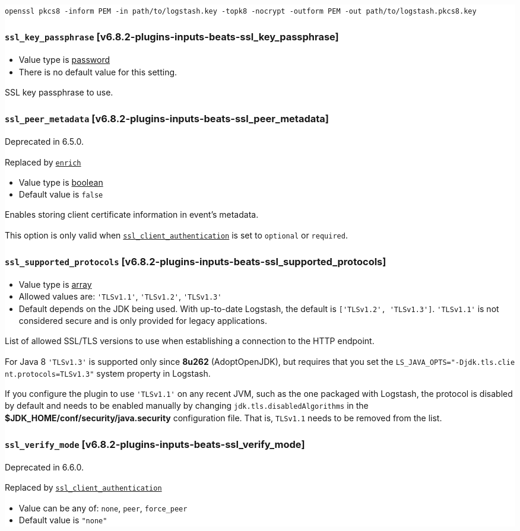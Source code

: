 ```
openssl pkcs8 -inform PEM -in path/to/logstash.key -topk8 -nocrypt -outform PEM -out path/to/logstash.pkcs8.key
```

### `ssl_key_passphrase` [v6.8.2-plugins-inputs-beats-ssl_key_passphrase]

* Value type is [password](/lsr/value-types.md#password)
* There is no default value for this setting.

SSL key passphrase to use.

### `ssl_peer_metadata` [v6.8.2-plugins-inputs-beats-ssl_peer_metadata]

Deprecated in 6.5.0.

Replaced by [`enrich`](v6-8-2-plugins-inputs-beats.md#v6.8.2-plugins-inputs-beats-enrich)

* Value type is [boolean](/lsr/value-types.md#boolean)
* Default value is `false`

Enables storing client certificate information in event’s metadata.

This option is only valid when [`ssl_client_authentication`](v6-8-2-plugins-inputs-beats.md#v6.8.2-plugins-inputs-beats-ssl_client_authentication) is set to `optional` or `required`.

### `ssl_supported_protocols` [v6.8.2-plugins-inputs-beats-ssl_supported_protocols]

* Value type is [array](/lsr/value-types.md#array)
* Allowed values are: `'TLSv1.1'`, `'TLSv1.2'`, `'TLSv1.3'`
* Default depends on the JDK being used. With up-to-date Logstash, the default is `['TLSv1.2', 'TLSv1.3']`. `'TLSv1.1'` is not considered secure and is only provided for legacy applications.

List of allowed SSL/TLS versions to use when establishing a connection to the HTTP endpoint.

For Java 8 `'TLSv1.3'` is supported only since **8u262** (AdoptOpenJDK), but requires that you set the `LS_JAVA_OPTS="-Djdk.tls.client.protocols=TLSv1.3"` system property in Logstash.

If you configure the plugin to use `'TLSv1.1'` on any recent JVM, such as the one packaged with Logstash, the protocol is disabled by default and needs to be enabled manually by changing `jdk.tls.disabledAlgorithms` in the **$JDK\_HOME/conf/security/java.security** configuration file. That is, `TLSv1.1` needs to be removed from the list.

### `ssl_verify_mode` [v6.8.2-plugins-inputs-beats-ssl_verify_mode]

Deprecated in 6.6.0.

Replaced by [`ssl_client_authentication`](v6-8-2-plugins-inputs-beats.md#v6.8.2-plugins-inputs-beats-ssl_client_authentication)

* Value can be any of: `none`, `peer`, `force_peer`
* Default value is `"none"`
